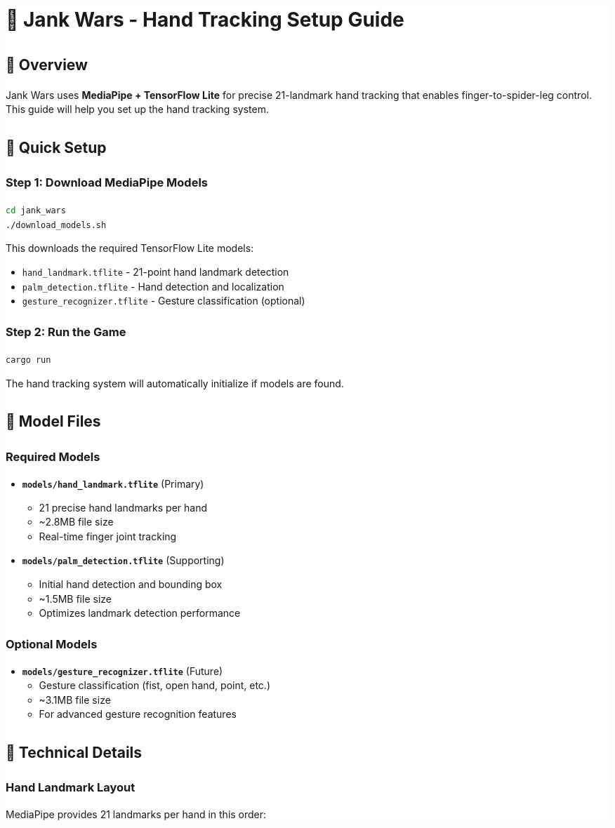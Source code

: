 # 🤲 Jank Wars - Hand Tracking Setup Guide

## **🎯 Overview**

Jank Wars uses **MediaPipe + TensorFlow Lite** for precise 21-landmark hand tracking that enables finger-to-spider-leg control. This guide will help you set up the hand tracking system.

## **🚀 Quick Setup**

### **Step 1: Download MediaPipe Models**
```bash
cd jank_wars
./download_models.sh
```

This downloads the required TensorFlow Lite models:
- `hand_landmark.tflite` - 21-point hand landmark detection
- `palm_detection.tflite` - Hand detection and localization  
- `gesture_recognizer.tflite` - Gesture classification (optional)

### **Step 2: Run the Game**
```bash
cargo run
```

The hand tracking system will automatically initialize if models are found.

## **📁 Model Files**

### **Required Models**
- **`models/hand_landmark.tflite`** (Primary)
  - 21 precise hand landmarks per hand
  - ~2.8MB file size
  - Real-time finger joint tracking

- **`models/palm_detection.tflite`** (Supporting)
  - Initial hand detection and bounding box
  - ~1.5MB file size
  - Optimizes landmark detection performance

### **Optional Models**
- **`models/gesture_recognizer.tflite`** (Future)
  - Gesture classification (fist, open hand, point, etc.)
  - ~3.1MB file size
  - For advanced gesture recognition features

## **🔧 Technical Details**

### **Hand Landmark Layout**
MediaPipe provides 21 landmarks per hand in this order:
